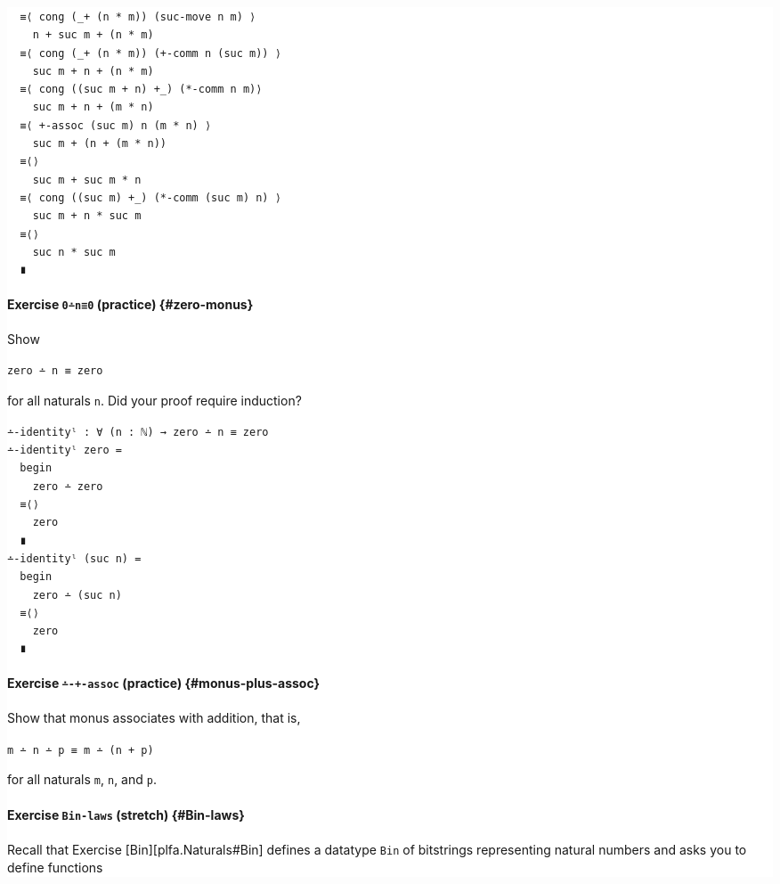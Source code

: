 ```
  ≡⟨ cong (_+ (n * m)) (suc-move n m) ⟩
    n + suc m + (n * m)
  ≡⟨ cong (_+ (n * m)) (+-comm n (suc m)) ⟩
    suc m + n + (n * m)
  ≡⟨ cong ((suc m + n) +_) (*-comm n m)⟩
    suc m + n + (m * n)
  ≡⟨ +-assoc (suc m) n (m * n) ⟩
    suc m + (n + (m * n))
  ≡⟨⟩
    suc m + suc m * n
  ≡⟨ cong ((suc m) +_) (*-comm (suc m) n) ⟩
    suc m + n * suc m
  ≡⟨⟩
    suc n * suc m
  ∎
```


#### Exercise `0∸n≡0` (practice) {#zero-monus}

Show

    zero ∸ n ≡ zero

for all naturals `n`. Did your proof require induction?

```
∸-identityˡ : ∀ (n : ℕ) → zero ∸ n ≡ zero
∸-identityˡ zero =
  begin
    zero ∸ zero
  ≡⟨⟩
    zero
  ∎
∸-identityˡ (suc n) =
  begin
    zero ∸ (suc n)
  ≡⟨⟩
    zero
  ∎
```

#### Exercise `∸-+-assoc` (practice) {#monus-plus-assoc}

Show that monus associates with addition, that is,

    m ∸ n ∸ p ≡ m ∸ (n + p)

for all naturals `m`, `n`, and `p`.

#### Exercise `Bin-laws` (stretch) {#Bin-laws}

Recall that
Exercise [Bin][plfa.Naturals#Bin]
defines a datatype `Bin` of bitstrings representing natural numbers
and asks you to define functions
